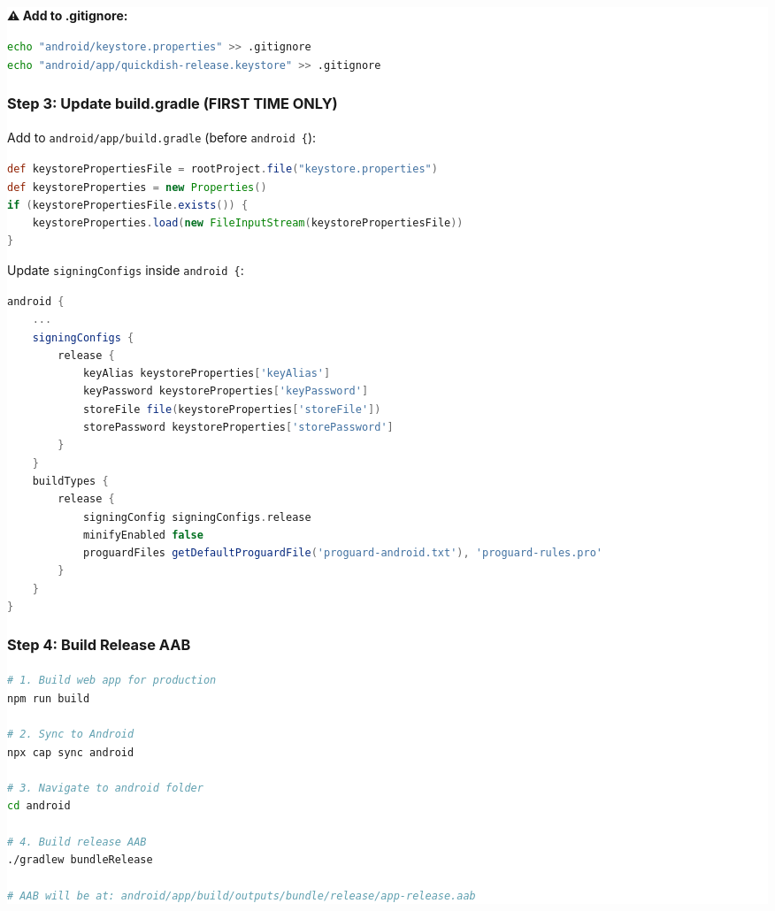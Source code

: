 **⚠️ Add to .gitignore:**
```bash
echo "android/keystore.properties" >> .gitignore
echo "android/app/quickdish-release.keystore" >> .gitignore
```

### Step 3: Update build.gradle (FIRST TIME ONLY)

Add to `android/app/build.gradle` (before `android {`):

```gradle
def keystorePropertiesFile = rootProject.file("keystore.properties")
def keystoreProperties = new Properties()
if (keystorePropertiesFile.exists()) {
    keystoreProperties.load(new FileInputStream(keystorePropertiesFile))
}
```

Update `signingConfigs` inside `android {`:

```gradle
android {
    ...
    signingConfigs {
        release {
            keyAlias keystoreProperties['keyAlias']
            keyPassword keystoreProperties['keyPassword']
            storeFile file(keystoreProperties['storeFile'])
            storePassword keystoreProperties['storePassword']
        }
    }
    buildTypes {
        release {
            signingConfig signingConfigs.release
            minifyEnabled false
            proguardFiles getDefaultProguardFile('proguard-android.txt'), 'proguard-rules.pro'
        }
    }
}
```

### Step 4: Build Release AAB

```bash
# 1. Build web app for production
npm run build

# 2. Sync to Android
npx cap sync android

# 3. Navigate to android folder
cd android

# 4. Build release AAB
./gradlew bundleRelease

# AAB will be at: android/app/build/outputs/bundle/release/app-release.aab
```
